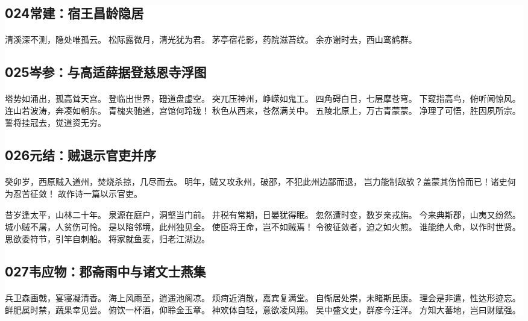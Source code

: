 ## 024常建：宿王昌龄隐居

清溪深不测，隐处唯孤云。
松际露微月，清光犹为君。
茅亭宿花影，药院滋苔纹。
余亦谢时去，西山鸾鹤群。

## 025岑参：与高适薛据登慈恩寺浮图

塔势如涌出，孤高耸天宫。
登临出世界，磴道盘虚空。
突兀压神州，峥嵘如鬼工。
四角碍白日，七层摩苍穹。
下窥指高鸟，俯听闻惊风。
连山若波涛，奔凑如朝东。
青槐夹驰道，宫馆何玲珑！
秋色从西来，苍然满关中。
五陵北原上，万古青蒙蒙。
净理了可悟，胜因夙所宗。
誓将挂冠去，觉道资无穷。

## 026元结：贼退示官吏并序

癸卯岁，西原贼入道州，焚烧杀掠，几尽而去。
明年，贼又攻永州，破邵，不犯此州边鄙而退，
岂力能制敌欤？盖蒙其伤怜而已！诸史何为忍苦征敛！
故作诗一篇以示官吏。

昔岁逢太平，山林二十年。
泉源在庭户，洞壑当门前。
井税有常期，日晏犹得眠。
忽然遭时变，数岁亲戎旃。
今来典斯郡，山夷又纷然。
城小贼不屠，人贫伤可怜。
是以陷邻境，此州独见全。
使臣将王命，岂不如贼焉！
令彼征敛者，迫之如火煎。
谁能绝人命，以作时世贤。
思欲委符节，引竿自刺船。
将家就鱼麦，归老江湖边。

## 027韦应物：郡斋雨中与诸文士燕集

兵卫森画戟，宴寝凝清香。
海上风雨至，逍遥池阁凉。
烦疴近消散，嘉宾复满堂。
自惭居处崇，未睹斯民康。
理会是非遣，性达形迹忘。
鲜肥属时禁，蔬果幸见尝。
俯饮一杯酒，仰聆金玉章。
神欢体自轻，意欲凌风翔。
吴中盛文史，群彦今汪洋。
方知大蕃地，岂曰财赋强。
